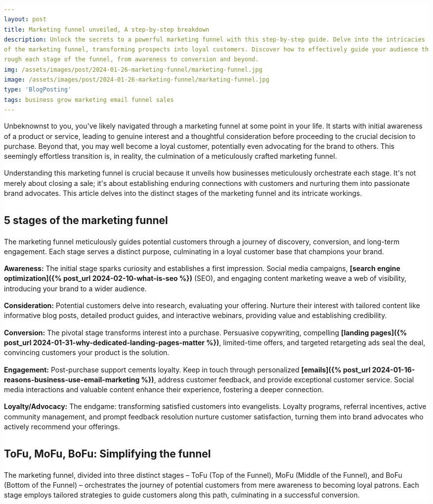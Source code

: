 ```yaml
---
layout: post
title: Marketing funnel unveiled, A step-by-step breakdown 
description: Unlock the secrets to a powerful marketing funnel with this step-by-step guide. Delve into the intricacies of the marketing funnel, transforming prospects into loyal customers. Discover how to effectively guide your audience through each stage of the funnel, from awareness to conversion and beyond.
img: /assets/images/post/2024-01-26-marketing-funnel/marketing-funnel.jpg
image: /assets/images/post/2024-01-26-marketing-funnel/marketing-funnel.jpg
type: 'BlogPosting'
tags: business grow marketing email funnel sales
---
```


Unbeknownst to you, you've likely navigated through a marketing funnel at some point in your life. It starts with initial awareness of a product or service, leading to genuine interest and a thoughtful consideration before proceeding to the crucial decision to purchase. Beyond that, you may well become a loyal customer, potentially even advocating for the brand to others. This seemingly effortless transition is, in reality, the culmination of a meticulously crafted marketing funnel.

Understanding this marketing funnel is crucial because it unveils how businesses meticulously orchestrate each stage. It's not merely about closing a sale; it's about establishing enduring connections with customers and nurturing them into passionate brand advocates. This article delves into the distinct stages of the marketing funnel and its intricate workings.

## 5 stages of the marketing funnel 
The marketing funnel meticulously guides potential customers through a journey of discovery, conversion, and long-term engagement. Each stage serves a distinct purpose, culminating in a loyal customer base that champions your brand.

**Awareness:** The initial stage sparks curiosity and establishes a first impression. Social media campaigns, **[search engine optimization]({% post_url 2024-02-10-what-is-seo %})** (SEO), and engaging content marketing weave a web of visibility, introducing your brand to a wider audience.

**Consideration:** Potential customers delve into research, evaluating your offering. Nurture their interest with tailored content like informative blog posts, detailed product guides, and interactive webinars, providing value and establishing credibility.

**Conversion:** The pivotal stage transforms interest into a purchase. Persuasive copywriting, compelling **[landing pages]({% post_url 2024-01-31-why-dedicated-landing-pages-matter %})**, limited-time offers, and targeted retargeting ads seal the deal, convincing customers your product is the solution.

**Engagement:** Post-purchase support cements loyalty. Keep in touch through personalized **[emails]({% post_url 2024-01-16-reasons-business-use-email-marketing %})**, address customer feedback, and provide exceptional customer service. Social media interactions and valuable content enhance their experience, fostering a deeper connection.

**Loyalty/Advocacy:** The endgame: transforming satisfied customers into evangelists. Loyalty programs, referral incentives, active community management, and prompt feedback resolution nurture customer satisfaction, turning them into brand advocates who actively recommend your offerings.

## ToFu, MoFu, BoFu: Simplifying the funnel  
The marketing funnel, divided into three distinct stages – ToFu (Top of the Funnel), MoFu (Middle of the Funnel), and BoFu (Bottom of the Funnel) – orchestrates the journey of potential customers from mere awareness to becoming loyal patrons. Each stage employs tailored strategies to guide customers along this path, culminating in a successful conversion.
